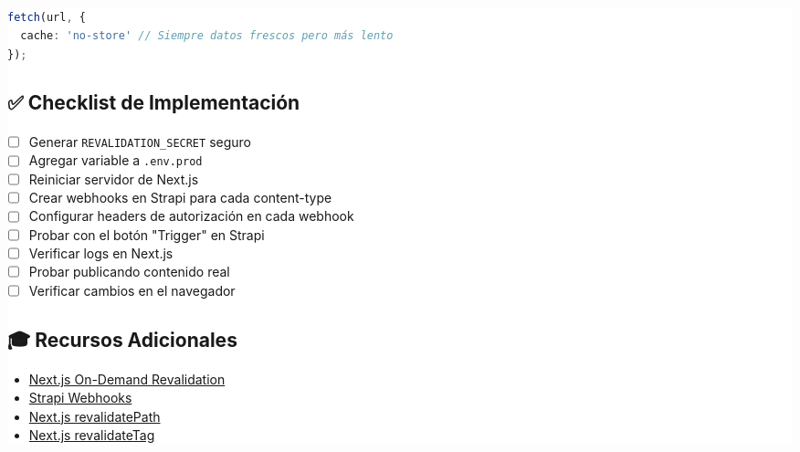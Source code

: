 ```typescript
fetch(url, {
  cache: 'no-store' // Siempre datos frescos pero más lento
});
```

## ✅ Checklist de Implementación

- [ ] Generar `REVALIDATION_SECRET` seguro
- [ ] Agregar variable a `.env.prod`
- [ ] Reiniciar servidor de Next.js
- [ ] Crear webhooks en Strapi para cada content-type
- [ ] Configurar headers de autorización en cada webhook
- [ ] Probar con el botón "Trigger" en Strapi
- [ ] Verificar logs en Next.js
- [ ] Probar publicando contenido real
- [ ] Verificar cambios en el navegador

## 🎓 Recursos Adicionales

- [Next.js On-Demand Revalidation](https://nextjs.org/docs/app/building-your-application/data-fetching/incremental-static-regeneration#on-demand-revalidation)
- [Strapi Webhooks](https://docs.strapi.io/dev-docs/configurations/webhooks)
- [Next.js revalidatePath](https://nextjs.org/docs/app/api-reference/functions/revalidatePath)
- [Next.js revalidateTag](https://nextjs.org/docs/app/api-reference/functions/revalidateTag)

